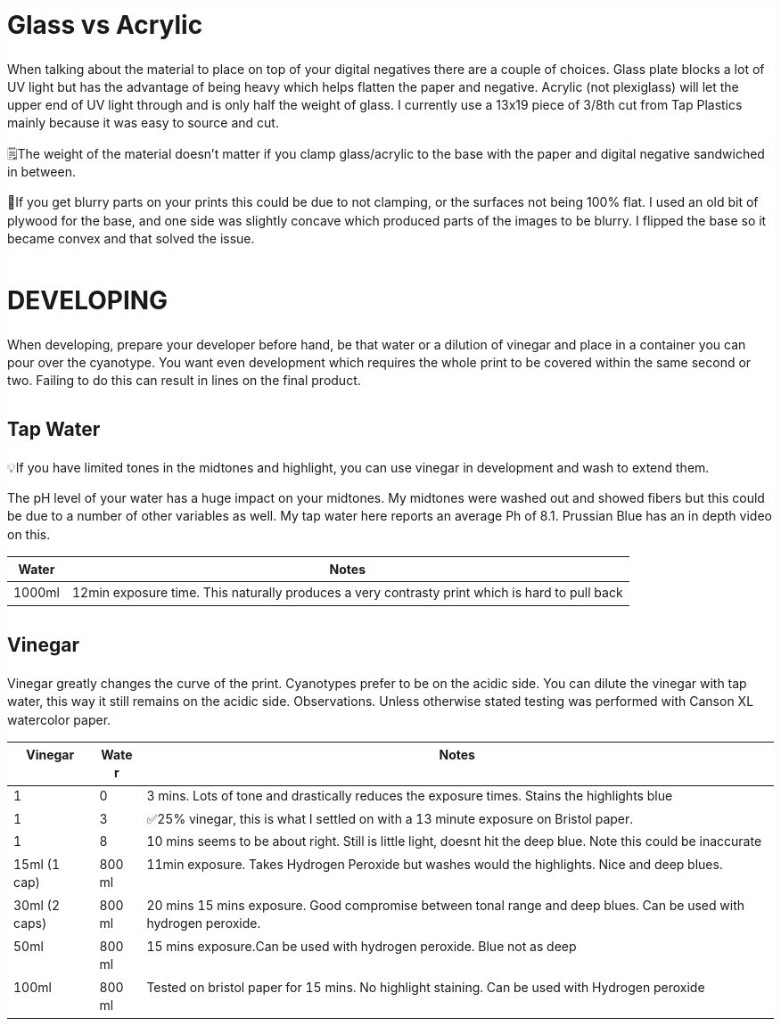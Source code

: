 # Glass vs Acrylic
When talking about the material to place on top of your digital negatives there are a couple of choices. Glass plate blocks a lot of UV light but has the advantage of being heavy which helps flatten the paper and negative. Acrylic (not plexiglass) will let the upper end of UV light through and is only half the weight of glass. I currently use a 13x19 piece of 3/8th cut from Tap Plastics mainly because it was easy to source and cut.

🗒️The weight of the material doesn’t matter if you clamp glass/acrylic to the base with the paper and digital negative sandwiched in between.

🚨If you get blurry parts on your prints this could be due to not clamping, or the surfaces not being 100% flat. I used an old bit of plywood for the base, and one side was slightly concave which produced parts of the images to be blurry. I flipped the base so it became convex and that solved the issue.




# DEVELOPING
When developing, prepare your developer before hand, be that water or a dilution of vinegar and place in a container you can pour over the cyanotype. You want even development which requires the whole print to be covered within the same second or two. Failing to do this can result in lines on the final product.

## Tap Water 

💡If you have limited tones in the midtones and highlight, you can use vinegar in development and wash to extend them.

The pH level of your water has a huge impact on your midtones. My midtones were washed out and showed fibers but this could be due to a number of other variables as well. My tap water here reports an average Ph of 8.1. Prussian Blue has an in depth video on this.




| Water | Notes |
|-------|--------|
| 1000ml | 12min exposure time. This naturally produces a very contrasty print which is hard to pull back | 



## Vinegar
Vinegar greatly changes the curve of the print. Cyanotypes prefer to be on the acidic side. 
You can dilute the vinegar with tap water, this way it still remains on the acidic side.
Observations. Unless otherwise stated testing was performed with Canson XL watercolor paper. 

| Vinegar | Water | Notes |
|-------|--------|--------|
| 1 | 0 | 3 mins. Lots of tone and drastically reduces the exposure times. Stains the highlights blue |
| 1 | 3 | ✅25% vinegar, this is what I settled on with a 13 minute exposure on Bristol paper. |
| 1 | 8 | 10 mins seems to be about right. Still is little light, doesnt hit the deep blue. Note this could be inaccurate |
| 15ml (1 cap) | 800ml | 11min exposure. Takes Hydrogen Peroxide but washes would the highlights. Nice and deep blues. |
| 30ml (2 caps) | 800ml | 20 mins 15 mins exposure. Good compromise between tonal range and deep blues. Can be used with hydrogen peroxide. |
| 50ml | 800ml | 15 mins exposure.Can be used with hydrogen peroxide. Blue not as deep |
| 100ml | 800ml | Tested on bristol paper for 15 mins. No highlight staining. Can be used with Hydrogen peroxide |
